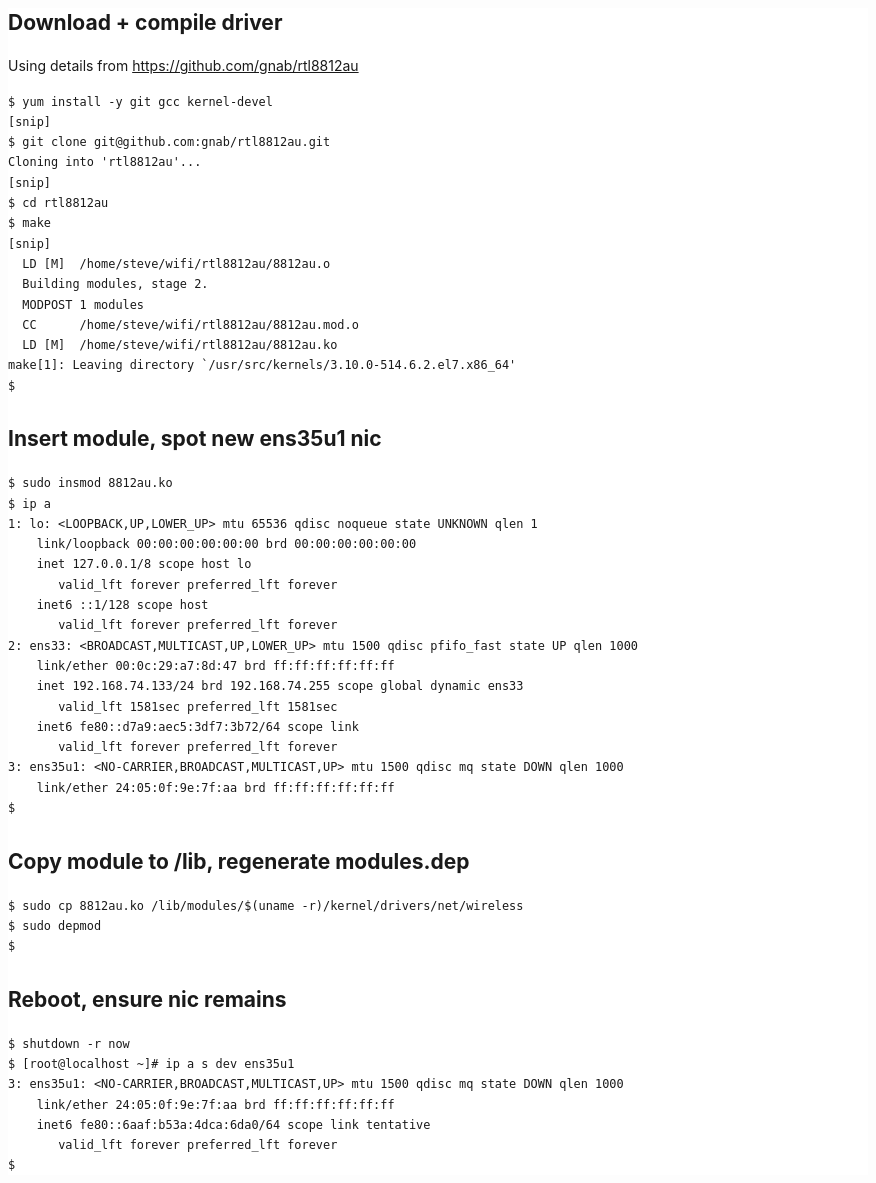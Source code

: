 ## Download + compile driver

Using details from https://github.com/gnab/rtl8812au

    $ yum install -y git gcc kernel-devel
    [snip]
    $ git clone git@github.com:gnab/rtl8812au.git
    Cloning into 'rtl8812au'...
    [snip]
    $ cd rtl8812au
    $ make
    [snip]
      LD [M]  /home/steve/wifi/rtl8812au/8812au.o
      Building modules, stage 2.
      MODPOST 1 modules
      CC      /home/steve/wifi/rtl8812au/8812au.mod.o
      LD [M]  /home/steve/wifi/rtl8812au/8812au.ko
    make[1]: Leaving directory `/usr/src/kernels/3.10.0-514.6.2.el7.x86_64'
    $

## Insert module, spot new ens35u1 nic

    $ sudo insmod 8812au.ko
    $ ip a
    1: lo: <LOOPBACK,UP,LOWER_UP> mtu 65536 qdisc noqueue state UNKNOWN qlen 1
        link/loopback 00:00:00:00:00:00 brd 00:00:00:00:00:00
        inet 127.0.0.1/8 scope host lo
           valid_lft forever preferred_lft forever
        inet6 ::1/128 scope host
           valid_lft forever preferred_lft forever
    2: ens33: <BROADCAST,MULTICAST,UP,LOWER_UP> mtu 1500 qdisc pfifo_fast state UP qlen 1000
        link/ether 00:0c:29:a7:8d:47 brd ff:ff:ff:ff:ff:ff
        inet 192.168.74.133/24 brd 192.168.74.255 scope global dynamic ens33
           valid_lft 1581sec preferred_lft 1581sec
        inet6 fe80::d7a9:aec5:3df7:3b72/64 scope link
           valid_lft forever preferred_lft forever
    3: ens35u1: <NO-CARRIER,BROADCAST,MULTICAST,UP> mtu 1500 qdisc mq state DOWN qlen 1000
        link/ether 24:05:0f:9e:7f:aa brd ff:ff:ff:ff:ff:ff
    $

## Copy module to /lib, regenerate modules.dep

    $ sudo cp 8812au.ko /lib/modules/$(uname -r)/kernel/drivers/net/wireless
    $ sudo depmod
    $

## Reboot, ensure nic remains

    $ shutdown -r now
    $ [root@localhost ~]# ip a s dev ens35u1
    3: ens35u1: <NO-CARRIER,BROADCAST,MULTICAST,UP> mtu 1500 qdisc mq state DOWN qlen 1000
        link/ether 24:05:0f:9e:7f:aa brd ff:ff:ff:ff:ff:ff
        inet6 fe80::6aaf:b53a:4dca:6da0/64 scope link tentative
           valid_lft forever preferred_lft forever
    $ 
